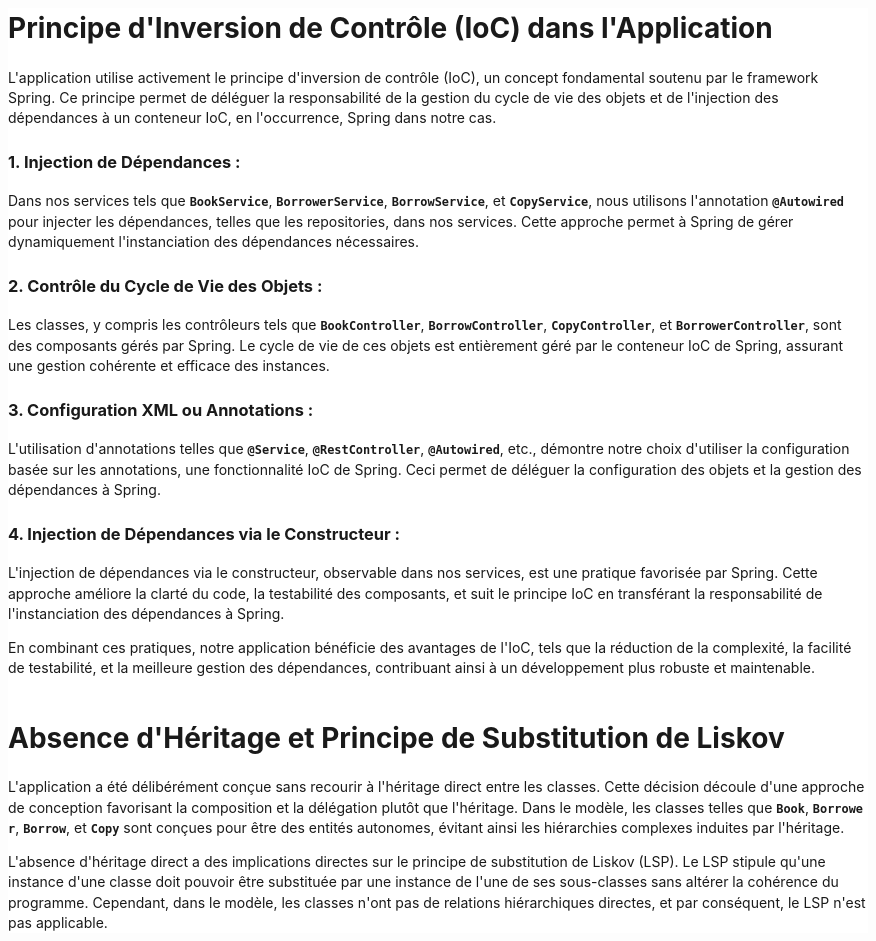 # P**rincipe d'Inversion de Contrôle (IoC) dans l'Application**

L'application utilise activement le principe d'inversion de contrôle (IoC), un concept fondamental soutenu par le framework Spring. Ce principe permet de déléguer la responsabilité de la gestion du cycle de vie des objets et de l'injection des dépendances à un conteneur IoC, en l'occurrence, Spring dans notre cas.

### 1. Injection de Dépendances :

Dans nos services tels que **`BookService`**, **`BorrowerService`**, **`BorrowService`**, et **`CopyService`**, nous utilisons l'annotation **`@Autowired`** pour injecter les dépendances, telles que les repositories, dans nos services. Cette approche permet à Spring de gérer dynamiquement l'instanciation des dépendances nécessaires.

### 2. Contrôle du Cycle de Vie des Objets :

Les classes, y compris les contrôleurs tels que **`BookController`**, **`BorrowController`**, **`CopyController`**, et **`BorrowerController`**, sont des composants gérés par Spring. Le cycle de vie de ces objets est entièrement géré par le conteneur IoC de Spring, assurant une gestion cohérente et efficace des instances.

### 3. Configuration XML ou Annotations :

L'utilisation d'annotations telles que **`@Service`**, **`@RestController`**, **`@Autowired`**, etc., démontre notre choix d'utiliser la configuration basée sur les annotations, une fonctionnalité IoC de Spring. Ceci permet de déléguer la configuration des objets et la gestion des dépendances à Spring.

### 4. Injection de Dépendances via le Constructeur :

L'injection de dépendances via le constructeur, observable dans nos services, est une pratique favorisée par Spring. Cette approche améliore la clarté du code, la testabilité des composants, et suit le principe IoC en transférant la responsabilité de l'instanciation des dépendances à Spring.

En combinant ces pratiques, notre application bénéficie des avantages de l'IoC, tels que la réduction de la complexité, la facilité de testabilité, et la meilleure gestion des dépendances, contribuant ainsi à un développement plus robuste et maintenable.

# **Absence d'Héritage et Principe de Substitution de Liskov**

L'application a été délibérément conçue sans recourir à l'héritage direct entre les classes. Cette décision découle d'une approche de conception favorisant la composition et la délégation plutôt que l'héritage. Dans le modèle, les classes telles que **`Book`**, **`Borrower`**, **`Borrow`**, et **`Copy`** sont conçues pour être des entités autonomes, évitant ainsi les hiérarchies complexes induites par l'héritage.

L'absence d'héritage direct a des implications directes sur le principe de substitution de Liskov (LSP). Le LSP stipule qu'une instance d'une classe doit pouvoir être substituée par une instance de l'une de ses sous-classes sans altérer la cohérence du programme. Cependant, dans le modèle, les classes n'ont pas de relations hiérarchiques directes, et par conséquent, le LSP n'est pas applicable.
